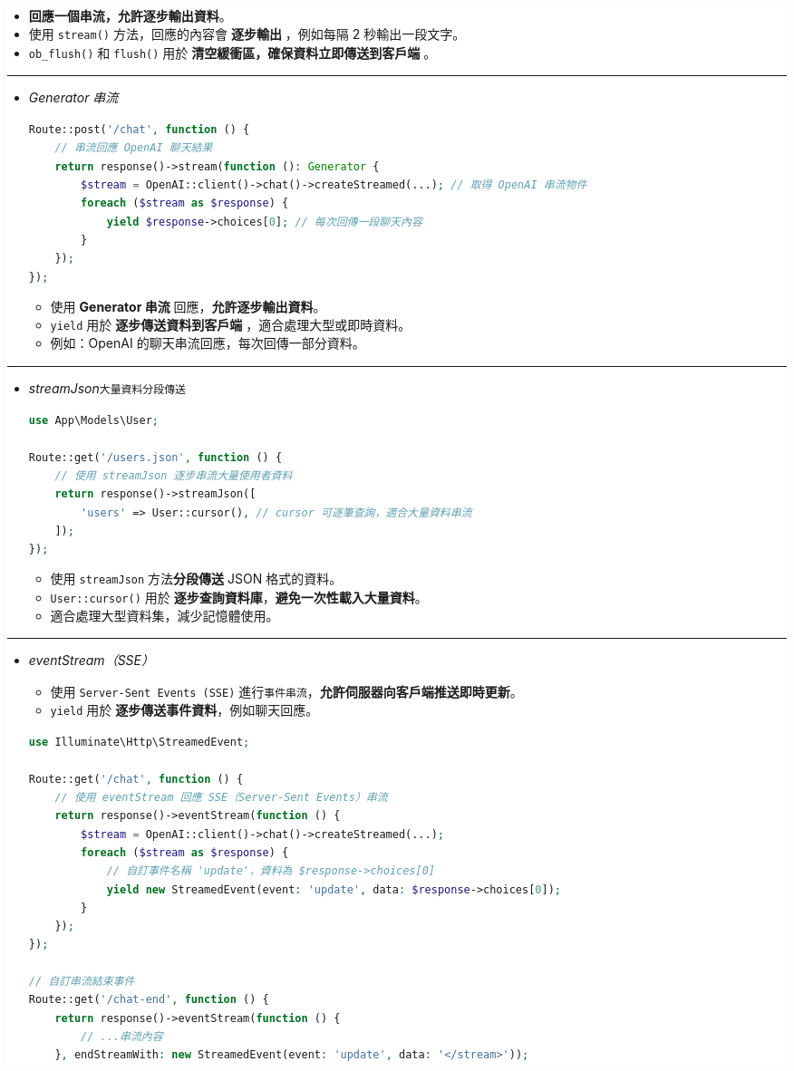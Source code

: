   - __回應一個串流，允許逐步輸出資料__。
  - 使用 `stream()` 方法，回應的內容會 **逐步輸出** ，例如每隔 2 秒輸出一段文字。
  - `ob_flush()` 和 `flush()` 用於 **清空緩衝區，確保資料立即傳送到客戶端** 。

---

- *Generator 串流*

  ```php
  Route::post('/chat', function () {
      // 串流回應 OpenAI 聊天結果
      return response()->stream(function (): Generator {
          $stream = OpenAI::client()->chat()->createStreamed(...); // 取得 OpenAI 串流物件
          foreach ($stream as $response) {
              yield $response->choices[0]; // 每次回傳一段聊天內容
          }
      });
  });
  ```

  - 使用 __Generator 串流__ 回應，**允許逐步輸出資料**。
  - `yield` 用於 **逐步傳送資料到客戶端** ，適合處理大型或即時資料。
  - 例如：OpenAI 的聊天串流回應，每次回傳一部分資料。

---

- *streamJson*`大量資料分段傳送`

  ```php
  use App\Models\User;

  Route::get('/users.json', function () {
      // 使用 streamJson 逐步串流大量使用者資料
      return response()->streamJson([
          'users' => User::cursor(), // cursor 可逐筆查詢，適合大量資料串流
      ]);
  });
  ```

  - 使用 `streamJson` 方法**分段傳送** JSON 格式的資料。
  - `User::cursor()` 用於 **逐步查詢資料庫**，__避免一次性載入大量資料__。
  - 適合處理大型資料集，減少記憶體使用。

---

- *eventStream（SSE）*

  - 使用 `Server-Sent Events (SSE)` 進行`事件串流`，**允許伺服器向客戶端推送即時更新**。
  - `yield` 用於 **逐步傳送事件資料**，例如聊天回應。

  ```php
  use Illuminate\Http\StreamedEvent;

  Route::get('/chat', function () {
      // 使用 eventStream 回應 SSE（Server-Sent Events）串流
      return response()->eventStream(function () {
          $stream = OpenAI::client()->chat()->createStreamed(...);
          foreach ($stream as $response) {
              // 自訂事件名稱 'update'，資料為 $response->choices[0]
              yield new StreamedEvent(event: 'update', data: $response->choices[0]);
          }
      });
  });

  // 自訂串流結束事件
  Route::get('/chat-end', function () {
      return response()->eventStream(function () {
          // ...串流內容
      }, endStreamWith: new StreamedEvent(event: 'update', data: '</stream>'));
  ```